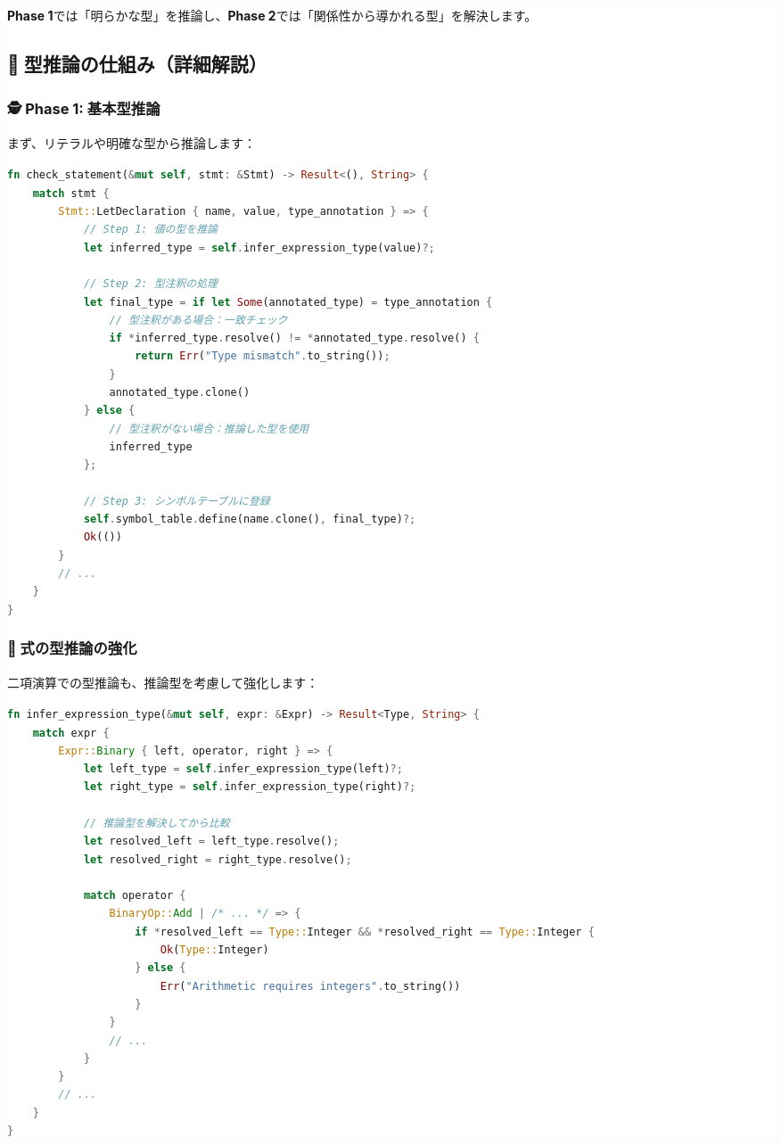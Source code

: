 **Phase 1**では「明らかな型」を推論し、**Phase 2**では「関係性から導かれる型」を解決します。

## 🔧 型推論の仕組み（詳細解説）

### 🕵️ Phase 1: 基本型推論

まず、リテラルや明確な型から推論します：

```rust
fn check_statement(&mut self, stmt: &Stmt) -> Result<(), String> {
    match stmt {
        Stmt::LetDeclaration { name, value, type_annotation } => {
            // Step 1: 値の型を推論
            let inferred_type = self.infer_expression_type(value)?;
            
            // Step 2: 型注釈の処理
            let final_type = if let Some(annotated_type) = type_annotation {
                // 型注釈がある場合：一致チェック
                if *inferred_type.resolve() != *annotated_type.resolve() {
                    return Err("Type mismatch".to_string());
                }
                annotated_type.clone()
            } else {
                // 型注釈がない場合：推論した型を使用
                inferred_type
            };
            
            // Step 3: シンボルテーブルに登録
            self.symbol_table.define(name.clone(), final_type)?;
            Ok(())
        }
        // ...
    }
}
```

### 🧮 式の型推論の強化

二項演算での型推論も、推論型を考慮して強化します：

```rust
fn infer_expression_type(&mut self, expr: &Expr) -> Result<Type, String> {
    match expr {
        Expr::Binary { left, operator, right } => {
            let left_type = self.infer_expression_type(left)?;
            let right_type = self.infer_expression_type(right)?;
            
            // 推論型を解決してから比較
            let resolved_left = left_type.resolve();
            let resolved_right = right_type.resolve();
            
            match operator {
                BinaryOp::Add | /* ... */ => {
                    if *resolved_left == Type::Integer && *resolved_right == Type::Integer {
                        Ok(Type::Integer)
                    } else {
                        Err("Arithmetic requires integers".to_string())
                    }
                }
                // ...
            }
        }
        // ...
    }
}
```